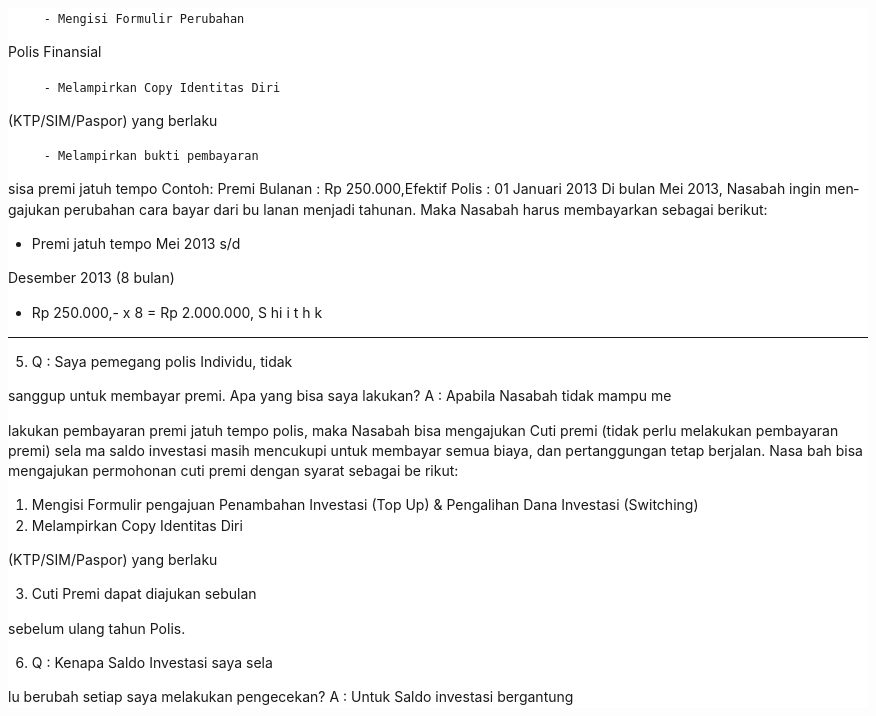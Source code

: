          - Mengisi Formulir Perubahan
Polis Finansial

         - Melampirkan Copy Identitas Diri

(KTP/SIM/Paspor) yang berlaku

         - Melampirkan bukti pembayaran

sisa premi jatuh tempo
Contoh:
Premi Bulanan : Rp 250.000,Efektif Polis : 01 Januari 2013
Di bulan Mei 2013, Nasabah ingin men­
gajukan perubahan cara bayar dari bu­
lanan menjadi tahunan. Maka Nasabah
harus membayarkan sebagai berikut:

  - Premi jatuh tempo Mei 2013 s/d

Desember 2013 (8 bulan)

   - Rp 250.000,- x 8 = Rp 2.000.000,
S hi i t h k


-----

5. Q : Saya pemegang polis Individu, tidak

sanggup untuk membayar premi.
Apa yang bisa saya lakukan?
A : Apabila Nasabah tidak mampu me­

lakukan pembayaran premi jatuh
tempo polis, maka Nasabah bisa
mengajukan Cuti premi (tidak perlu
melakukan pembayaran premi) sela­
ma saldo investasi masih mencukupi
untuk membayar semua biaya, dan
pertanggungan tetap berjalan. Nasa­
bah bisa mengajukan permohonan
cuti premi dengan syarat sebagai be­
rikut:
1. Mengisi Formulir pengajuan
Penambahan Investasi (Top Up)
& Pengalihan Dana Investasi
(Switching)
2. Melampirkan Copy Identitas Diri

(KTP/SIM/Paspor) yang berlaku

3. Cuti Premi dapat diajukan sebulan

sebelum ulang tahun Polis.

6. Q : Kenapa Saldo Investasi saya sela­

lu berubah setiap saya melakukan
pengecekan?
A : Untuk Saldo investasi bergantung
